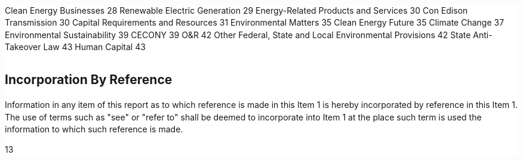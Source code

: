 <tr>
<td>Clean Energy Businesses</td>
<td>28</td>
</tr>
<tr>
<td>Renewable Electric Generation</td>
<td>29</td>
</tr>
<tr>
<td>Energy-Related Products and Services</td>
<td>30</td>
</tr>
<tr>
<td>Con Edison Transmission</td>
<td>30</td>
</tr>
<tr>
<td>Capital Requirements and Resources</td>
<td>31</td>
</tr>
<tr>
<td>Environmental Matters</td>
<td>35</td>
</tr>
<tr>
<td>Clean Energy Future</td>
<td>35</td>
</tr>
<tr>
<td>Climate Change</td>
<td>37</td>
</tr>
<tr>
<td>Environmental Sustainability</td>
<td>39</td>
</tr>
<tr>
<td>CECONY</td>
<td>39</td>
</tr>
<tr>
<td>O&amp;R</td>
<td>42</td>
</tr>
<tr>
<td>Other Federal, State and Local Environmental Provisions</td>
<td>42</td>
</tr>
<tr>
<td>State Anti-Takeover Law</td>
<td>43</td>
</tr>
<tr>
<td>Human Capital</td>
<td>43</td>
</tr>
</tbody>
</table>
<h2>Incorporation By Reference</h2>
<p>Information in any item of this report as to which reference is made in this Item 1 is hereby incorporated by reference in this Item 1. The use of terms such as "see" or "refer to" shall be deemed to incorporate into Item 1 at the place such term is used the information to which such reference is made.</p>
<p>13</p>